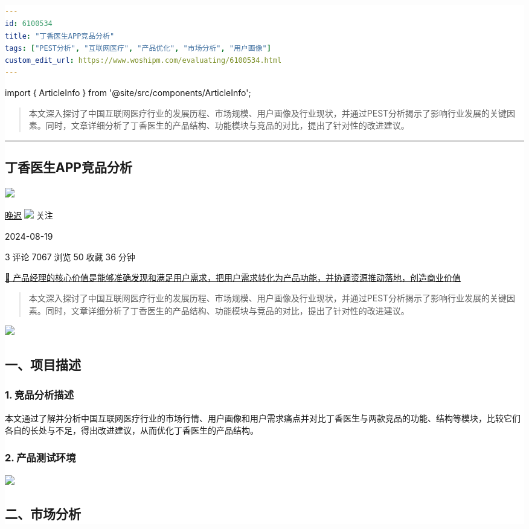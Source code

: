 ```yaml
---
id: 6100534
title: "丁香医生APP竞品分析"
tags: ["PEST分析", "互联网医疗", "产品优化", "市场分析", "用户画像"]
custom_edit_url: https://www.woshipm.com/evaluating/6100534.html
---
```

import { ArticleInfo } from '@site/src/components/ArticleInfo';

<ArticleInfo
    author="晚迟"
    authorLink="https://www.woshipm.com/u/1556452"
    published="2024-08-19"
    views={7067}
    comments={3}
    collects={50}
/>

> 本文深入探讨了中国互联网医疗行业的发展历程、市场规模、用户画像及行业现状，并通过PEST分析揭示了影响行业发展的关键因素。同时，文章详细分析了丁香医生的产品结构、功能模块与竞品的对比，提出了针对性的改进建议。

---

## 丁香医生APP竞品分析

[![](https://static.woshipm.com/view/woshipm_api_def_20240516164602_7395.jpg?imageView2/1/w/72/h/72/q/100)](https://www.woshipm.com/u/1556452)

[晚迟](https://www.woshipm.com/u/1556452) ![](https://static.woshipm.com/tag/1101_1@2x.png) 关注

2024-08-19

3 评论 7067 浏览 50 收藏 36 分钟

[🔗 产品经理的核心价值是能够准确发现和满足用户需求，把用户需求转化为产品功能，并协调资源推动落地，创造商业价值](https://ke.qidianla.com/courses/90pm)

> 本文深入探讨了中国互联网医疗行业的发展历程、市场规模、用户画像及行业现状，并通过PEST分析揭示了影响行业发展的关键因素。同时，文章详细分析了丁香医生的产品结构、功能模块与竞品的对比，提出了针对性的改进建议。

![](https://image.woshipm.com/2023/04/13/dc4fc374-d9e1-11ed-a8b0-00163e0b5ff3.jpg)

## 一、项目描述

### 1\. 竞品分析描述

本文通过了解并分析中国互联网医疗行业的市场行情、用户画像和用户需求痛点并对比丁香医生与两款竞品的功能、结构等模块，比较它们各自的长处与不足，得出改进建议，从而优化丁香医生的产品结构。

### 2\. 产品测试环境

![](https://image.woshipm.com/2024/08/19/a0b28e18-5dd5-11ef-b6b8-00163e0b5ff3.png)

## 二、市场分析
